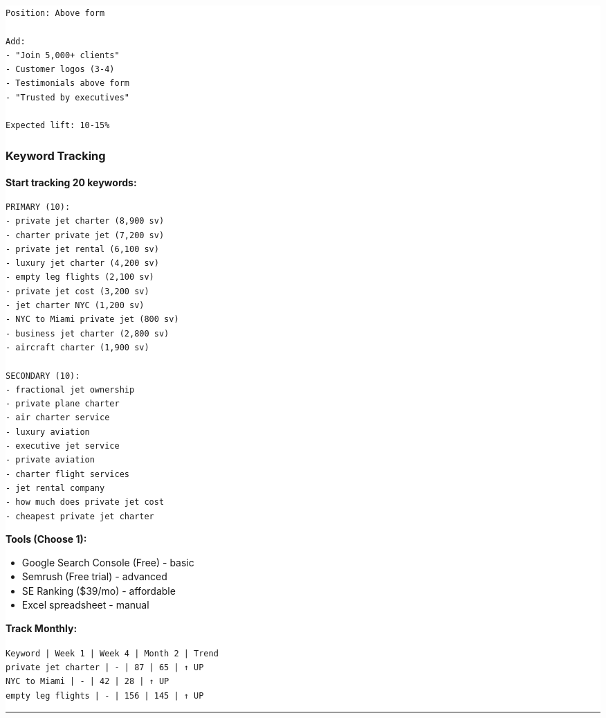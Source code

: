 ```
Position: Above form

Add:
- "Join 5,000+ clients"
- Customer logos (3-4)
- Testimonials above form
- "Trusted by executives"

Expected lift: 10-15%
```

### Keyword Tracking

**Start tracking 20 keywords:**

```
PRIMARY (10):
- private jet charter (8,900 sv)
- charter private jet (7,200 sv)
- private jet rental (6,100 sv)
- luxury jet charter (4,200 sv)
- empty leg flights (2,100 sv)
- private jet cost (3,200 sv)
- jet charter NYC (1,200 sv)
- NYC to Miami private jet (800 sv)
- business jet charter (2,800 sv)
- aircraft charter (1,900 sv)

SECONDARY (10):
- fractional jet ownership
- private plane charter
- air charter service
- luxury aviation
- executive jet service
- private aviation
- charter flight services
- jet rental company
- how much does private jet cost
- cheapest private jet charter
```

**Tools (Choose 1):**
- Google Search Console (Free) - basic
- Semrush (Free trial) - advanced
- SE Ranking ($39/mo) - affordable
- Excel spreadsheet - manual

**Track Monthly:**

```
Keyword | Week 1 | Week 4 | Month 2 | Trend
private jet charter | - | 87 | 65 | ↑ UP
NYC to Miami | - | 42 | 28 | ↑ UP
empty leg flights | - | 156 | 145 | ↑ UP
```

---
